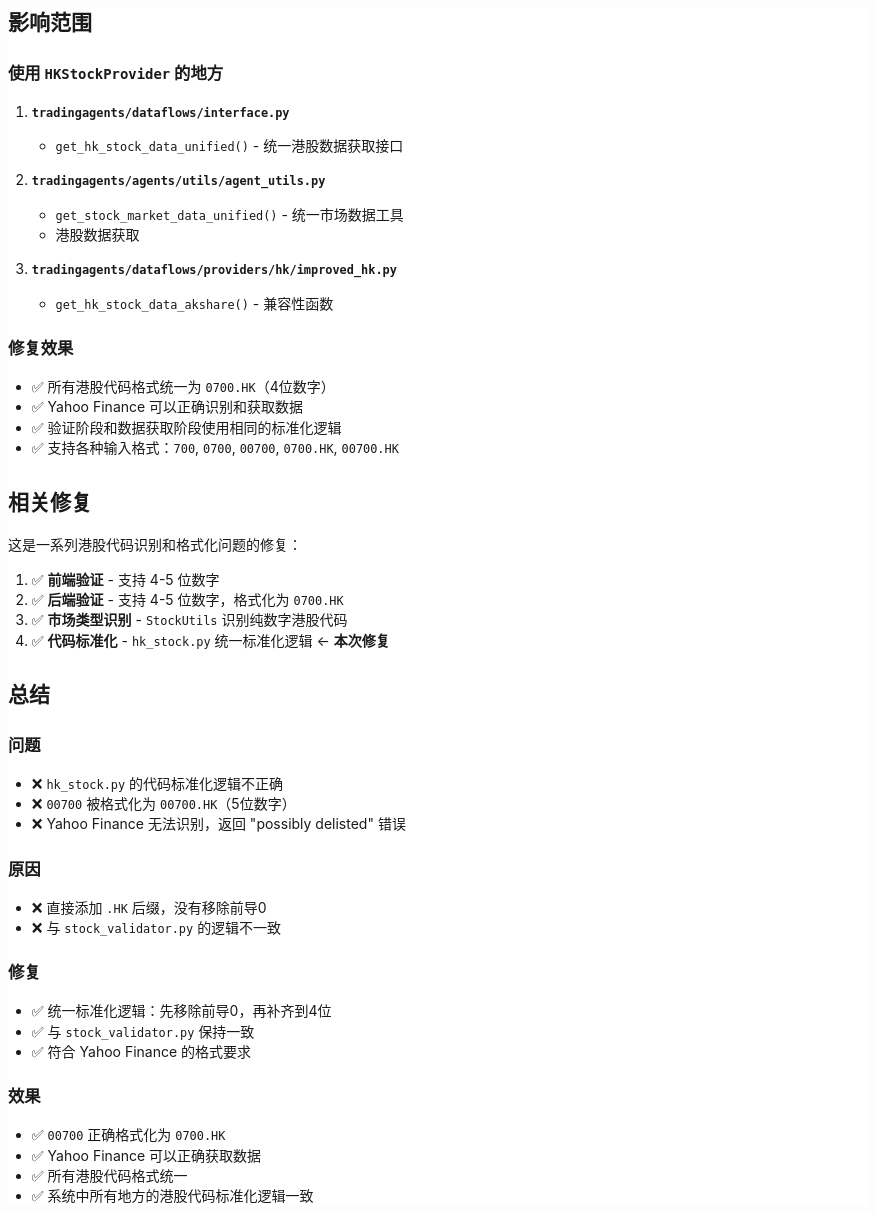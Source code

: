 ## 影响范围

### 使用 `HKStockProvider` 的地方

1. **`tradingagents/dataflows/interface.py`**
   - `get_hk_stock_data_unified()` - 统一港股数据获取接口

2. **`tradingagents/agents/utils/agent_utils.py`**
   - `get_stock_market_data_unified()` - 统一市场数据工具
   - 港股数据获取

3. **`tradingagents/dataflows/providers/hk/improved_hk.py`**
   - `get_hk_stock_data_akshare()` - 兼容性函数

### 修复效果

- ✅ 所有港股代码格式统一为 `0700.HK`（4位数字）
- ✅ Yahoo Finance 可以正确识别和获取数据
- ✅ 验证阶段和数据获取阶段使用相同的标准化逻辑
- ✅ 支持各种输入格式：`700`, `0700`, `00700`, `0700.HK`, `00700.HK`

## 相关修复

这是一系列港股代码识别和格式化问题的修复：

1. ✅ **前端验证** - 支持 4-5 位数字
2. ✅ **后端验证** - 支持 4-5 位数字，格式化为 `0700.HK`
3. ✅ **市场类型识别** - `StockUtils` 识别纯数字港股代码
4. ✅ **代码标准化** - `hk_stock.py` 统一标准化逻辑 ← **本次修复**

## 总结

### 问题
- ❌ `hk_stock.py` 的代码标准化逻辑不正确
- ❌ `00700` 被格式化为 `00700.HK`（5位数字）
- ❌ Yahoo Finance 无法识别，返回 "possibly delisted" 错误

### 原因
- ❌ 直接添加 `.HK` 后缀，没有移除前导0
- ❌ 与 `stock_validator.py` 的逻辑不一致

### 修复
- ✅ 统一标准化逻辑：先移除前导0，再补齐到4位
- ✅ 与 `stock_validator.py` 保持一致
- ✅ 符合 Yahoo Finance 的格式要求

### 效果
- ✅ `00700` 正确格式化为 `0700.HK`
- ✅ Yahoo Finance 可以正确获取数据
- ✅ 所有港股代码格式统一
- ✅ 系统中所有地方的港股代码标准化逻辑一致

